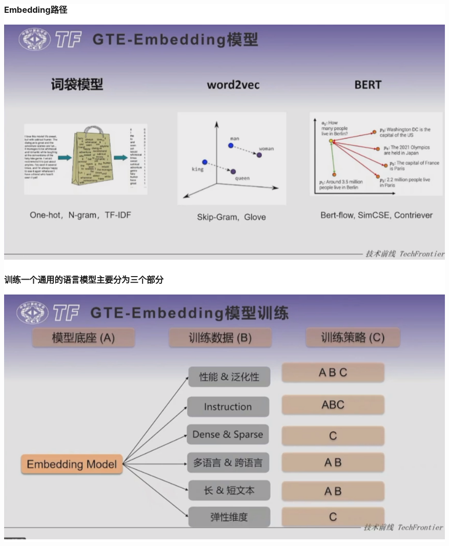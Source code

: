 ### Embedding路径

![image-20240508154133254](./会议&汇报&分享.assets/image-20240508154133254.png)

### 训练一个通用的语言模型主要分为三个部分

![image-20240508155354414](./会议&汇报&分享.assets/image-20240508155354414.png)
